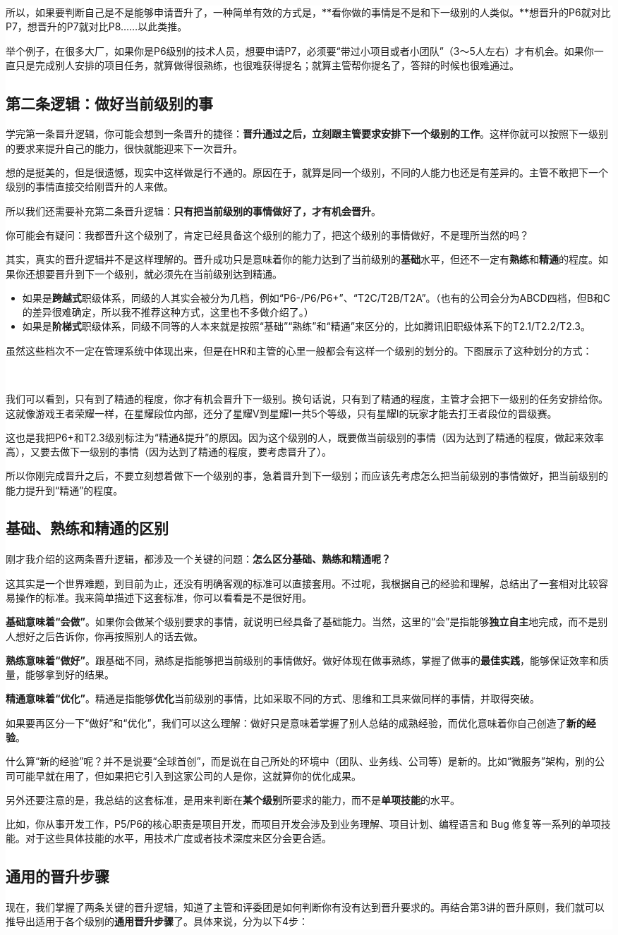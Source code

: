 所以，如果要判断自己是不是能够申请晋升了，一种简单有效的方式是，**看你做的事情是不是和下一级别的人类似。**想晋升的P6就对比P7，想晋升的P7就对比P8……以此类推。

举个例子，在很多大厂，如果你是P6级别的技术人员，想要申请P7，必须要“带过小项目或者小团队”（3～5人左右）才有机会。如果你一直只是完成别人安排的项目任务，就算做得很熟练，也很难获得提名；就算主管帮你提名了，答辩的时候也很难通过。

## 第二条逻辑：做好当前级别的事

学完第一条晋升逻辑，你可能会想到一条晋升的捷径：**晋升通过之后，立刻跟主管要求安排下一个级别的工作**。这样你就可以按照下一级别的要求来提升自己的能力，很快就能迎来下一次晋升。

想的是挺美的，但是很遗憾，现实中这样做是行不通的。原因在于，就算是同一个级别，不同的人能力也还是有差异的。主管不敢把下一个级别的事情直接交给刚晋升的人来做。

所以我们还需要补充第二条晋升逻辑：**只有把当前级别的事情做好了，才有机会晋升**。

你可能会有疑问：我都晋升这个级别了，肯定已经具备这个级别的能力了，把这个级别的事情做好，不是理所当然的吗？

其实，真实的晋升逻辑并不是这样理解的。晋升成功只是意味着你的能力达到了当前级别的**基础**水平，但还不一定有**熟练**和**精通**的程度。如果你还想要晋升到下一个级别，就必须先在当前级别达到精通。

- 如果是**跨越式**职级体系，同级的人其实会被分为几档，例如“P6-/P6/P6+”、“T2C/T2B/T2A”。（也有的公司会分为ABCD四档，但B和C的差异很难确定，所以我不推荐这种方式，这里也不多做介绍了。）
- 如果是**阶梯式**职级体系，同级不同等的人本来就是按照“基础”“熟练”和“精通”来区分的，比如腾讯旧职级体系下的T2.1/T2.2/T2.3。

虽然这些档次不一定在管理系统中体现出来，但是在HR和主管的心里一般都会有这样一个级别的划分的。下图展示了这种划分的方式：

<img src="https://static001.geekbang.org/resource/image/a8/e0/a89dacf914fcb5d2f1b68ea2e0ccfde0.jpg" alt="">

我们可以看到，只有到了精通的程度，你才有机会晋升下一级别。换句话说，只有到了精通的程度，主管才会把下一级别的任务安排给你。这就像游戏王者荣耀一样，在星耀段位内部，还分了星耀V到星耀I一共5个等级，只有星耀I的玩家才能去打王者段位的晋级赛。

这也是我把P6+和T2.3级别标注为“精通&amp;提升”的原因。因为这个级别的人，既要做当前级别的事情（因为达到了精通的程度，做起来效率高），又要去做下一级别的事情（因为达到了精通的程度，要考虑晋升了）。

所以你刚完成晋升之后，不要立刻想着做下一个级别的事，急着晋升到下一级别；而应该先考虑怎么把当前级别的事情做好，把当前级别的能力提升到“精通”的程度。

## 基础、熟练和精通的区别

刚才我介绍的这两条晋升逻辑，都涉及一个关键的问题：**怎么区分基础、熟练和精通呢？**

这其实是一个世界难题，到目前为止，还没有明确客观的标准可以直接套用。不过呢，我根据自己的经验和理解，总结出了一套相对比较容易操作的标准。我来简单描述下这套标准，你可以看看是不是很好用。

**基础意味着“会做”**。如果你会做某个级别要求的事情，就说明已经具备了基础能力。当然，这里的“会”是指能够**独立自主**地完成，而不是别人想好之后告诉你，你再按照别人的话去做。

**熟练意味着“做好”**。跟基础不同，熟练是指能够把当前级别的事情做好。做好体现在做事熟练，掌握了做事的**最佳实践**，能够保证效率和质量，能够拿到好的结果。

**精通意味着“优化”**。精通是指能够**优化**当前级别的事情，比如采取不同的方式、思维和工具来做同样的事情，并取得突破。

如果要再区分一下“做好”和“优化”，我们可以这么理解：做好只是意味着掌握了别人总结的成熟经验，而优化意味着你自己创造了**新的经验**。

什么算“新的经验”呢？并不是说要“全球首创”，而是说在自己所处的环境中（团队、业务线、公司等）是新的。比如“微服务”架构，别的公司可能早就在用了，但如果把它引入到这家公司的人是你，这就算你的优化成果。

另外还要注意的是，我总结的这套标准，是用来判断在**某个级别**所要求的能力，而不是**单项技能**的水平。

比如，你从事开发工作，P5/P6的核心职责是项目开发，而项目开发会涉及到业务理解、项目计划、编程语言和 Bug 修复等一系列的单项技能。对于这些具体技能的水平，用技术广度或者技术深度来区分会更合适。

## 通用的晋升步骤

现在，我们掌握了两条关键的晋升逻辑，知道了主管和评委团是如何判断你有没有达到晋升要求的。再结合第3讲的晋升原则，我们就可以推导出适用于各个级别的**通用晋升步骤**了。具体来说，分为以下4步：

